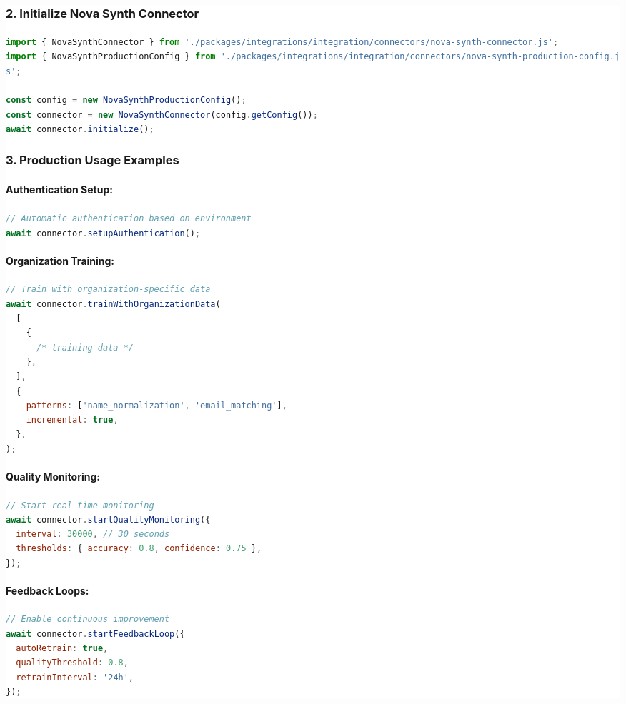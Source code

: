 ### 2. Initialize Nova Synth Connector

```javascript
import { NovaSynthConnector } from './packages/integrations/integration/connectors/nova-synth-connector.js';
import { NovaSynthProductionConfig } from './packages/integrations/integration/connectors/nova-synth-production-config.js';

const config = new NovaSynthProductionConfig();
const connector = new NovaSynthConnector(config.getConfig());
await connector.initialize();
```

### 3. Production Usage Examples

#### Authentication Setup:

```javascript
// Automatic authentication based on environment
await connector.setupAuthentication();
```

#### Organization Training:

```javascript
// Train with organization-specific data
await connector.trainWithOrganizationData(
  [
    {
      /* training data */
    },
  ],
  {
    patterns: ['name_normalization', 'email_matching'],
    incremental: true,
  },
);
```

#### Quality Monitoring:

```javascript
// Start real-time monitoring
await connector.startQualityMonitoring({
  interval: 30000, // 30 seconds
  thresholds: { accuracy: 0.8, confidence: 0.75 },
});
```

#### Feedback Loops:

```javascript
// Enable continuous improvement
await connector.startFeedbackLoop({
  autoRetrain: true,
  qualityThreshold: 0.8,
  retrainInterval: '24h',
});
```
